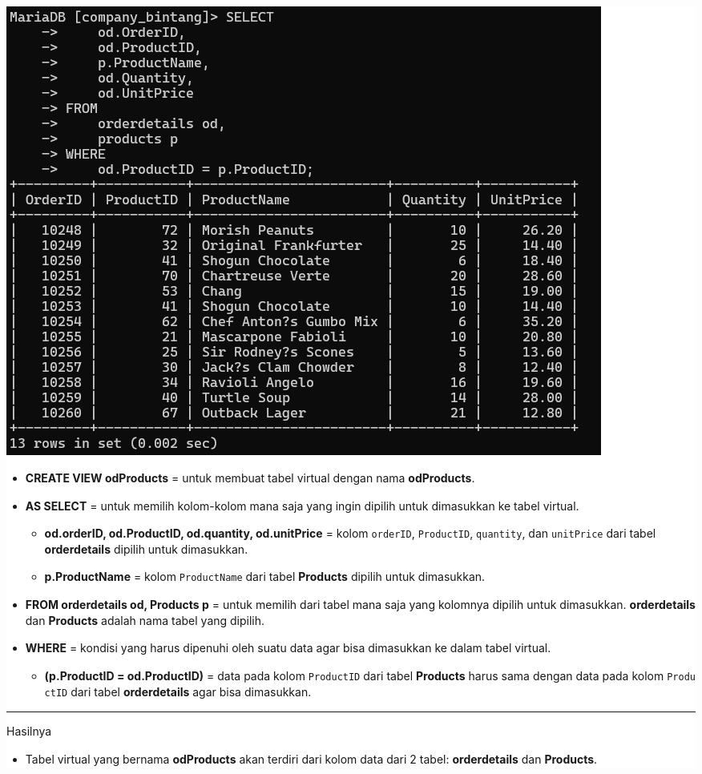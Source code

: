 ![Query Select](assets/1.8.png)
- **CREATE VIEW odProducts** = untuk membuat tabel virtual dengan nama **odProducts**.
    
- **AS SELECT** = untuk memilih kolom-kolom mana saja yang ingin dipilih untuk dimasukkan ke tabel virtual.
    
    - **od.orderID, od.ProductID, od.quantity, od.unitPrice** = kolom `orderID`, `ProductID`, `quantity`, dan `unitPrice` dari tabel **orderdetails** dipilih untuk dimasukkan.
        
    - **p.ProductName** = kolom `ProductName` dari tabel **Products** dipilih untuk dimasukkan.
        
- **FROM orderdetails od, Products p** = untuk memilih dari tabel mana saja yang kolomnya dipilih untuk dimasukkan. **orderdetails** dan **Products** adalah nama tabel yang dipilih.
    
- **WHERE** = kondisi yang harus dipenuhi oleh suatu data agar bisa dimasukkan ke dalam tabel virtual.
    
    - **(p.ProductID = od.ProductID)** = data pada kolom `ProductID` dari tabel **Products** harus sama dengan data pada kolom `ProductID` dari tabel **orderdetails** agar bisa dimasukkan.

---
Hasilnya

- Tabel virtual yang bernama **odProducts** akan terdiri dari kolom data dari 2 tabel: **orderdetails** dan **Products**.
